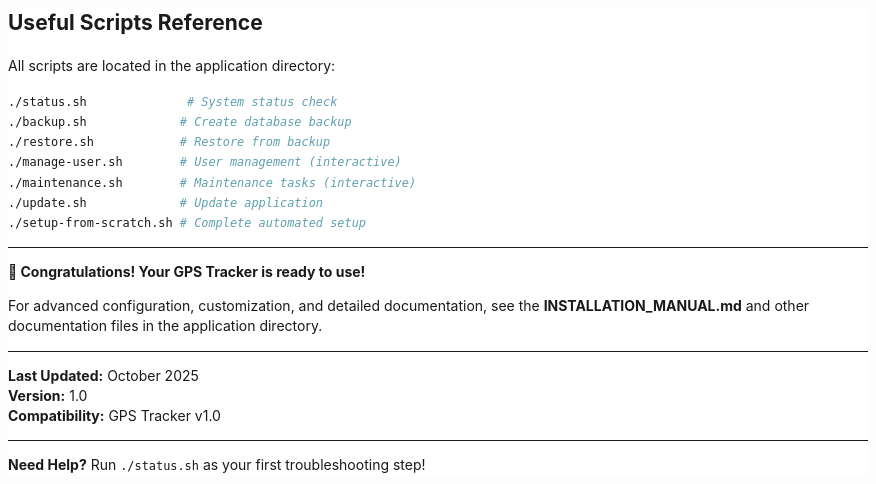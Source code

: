## Useful Scripts Reference

All scripts are located in the application directory:

```bash
./status.sh              # System status check
./backup.sh             # Create database backup
./restore.sh            # Restore from backup
./manage-user.sh        # User management (interactive)
./maintenance.sh        # Maintenance tasks (interactive)
./update.sh             # Update application
./setup-from-scratch.sh # Complete automated setup
```

---

**🎉 Congratulations! Your GPS Tracker is ready to use!**

For advanced configuration, customization, and detailed documentation, see the **INSTALLATION_MANUAL.md** and other documentation files in the application directory.

---

**Last Updated:** October 2025  
**Version:** 1.0  
**Compatibility:** GPS Tracker v1.0

---

**Need Help?** Run `./status.sh` as your first troubleshooting step!
